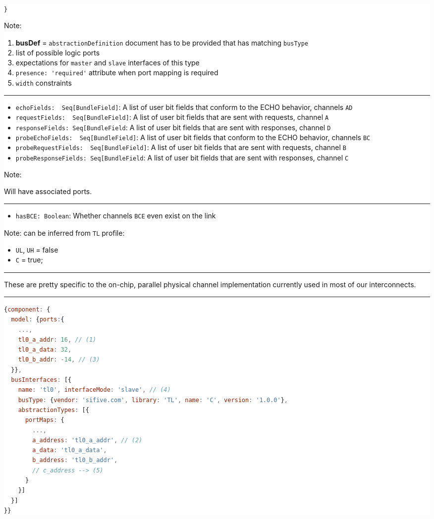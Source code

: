 ```js
}
```

Note:
1. **busDef** = `abstractionDefinition` document has to be provided that has matching `busType`
2. list of possible logic ports
3. expectations for `master` and `slave` interfaces of this type
4. `presence: 'required'` attribute when port mapping is required
5. `width` constraints

---
- `echoFields:  Seq[BundleField]`:  A list of user bit fields that conform to the ECHO behavior, channels `AD`
- `requestFields:  Seq[BundleField]`:  A list of user bit fields that are sent with requests, channel `A`
- `responseFields: Seq[BundleField`:  A list of user bit fields that are sent with responses, channel `D`
- `probeEchoFields:  Seq[BundleField]`:  A list of user bit fields that conform to the ECHO behavior, channels `BC`
-  `probeRequestFields:  Seq[BundleField]`:  A list of user bit fields that are sent with requests, channel `B`
-  `probeResponseFields: Seq[BundleField`:  A list of user bit fields that are sent with responses, channel `C`

Note:

Will have associated ports.

---
- `hasBCE: Boolean`: Whether channels `BCE` even exist on the link

Note:
can be inferred from `TL` profile:
* `UL`, `UH` = false
* `C` = true;

---

These are pretty specific to the on-chip, parallel physical channel implementation currently used in most of our interconnects.



---

```js
{component: {
  model: {ports:{
    ...,
    tl0_a_addr: 16, // (1)
    tl0_a_data: 32,
    tl0_b_addr: -14, // (3)
  }},
  busInterfaces: [{
    name: 'tl0', interfaceMode: 'slave', // (4)
    busType: {vendor: 'sifive.com', library: 'TL', name: 'C', version: '1.0.0'},
    abstractionTypes: [{
      portMaps: {
        ...,
        a_address: 'tl0_a_addr', // (2)
        a_data: 'tl0_a_data',
        b_address: 'tl0_b_addr',
        // c_address --> (5)
      }
    }]
  }]
}}
```